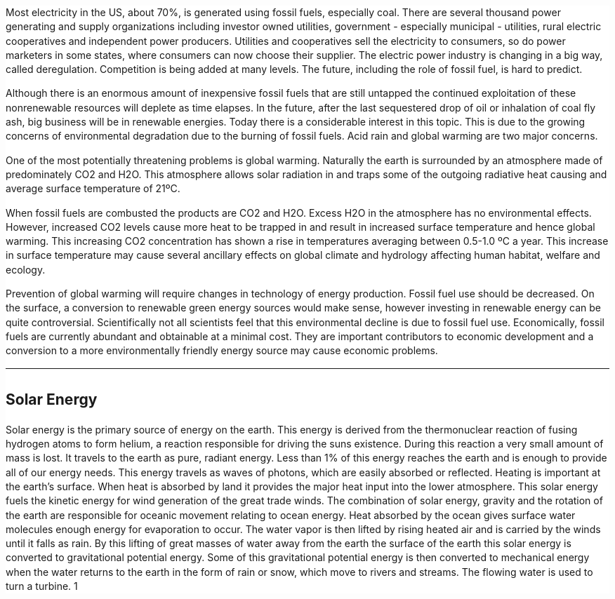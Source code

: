   Most electricity in the US, about 70%, is generated using fossil fuels, especially coal. There are several thousand power generating and supply organizations including investor owned utilities, government - especially municipal - utilities, rural electric cooperatives and independent power producers. Utilities and cooperatives sell the electricity to consumers, so do power marketers in some states, where consumers can now choose their supplier. The electric power industry is changing in a big way, called deregulation. Competition is being added at many levels. The future, including the role of fossil fuel, is hard to predict.
 </p>
<p>
  Although there is an enormous amount of inexpensive fossil fuels that are still untapped the continued exploitation of these nonrenewable resources will deplete as time elapses. In the future, after the last sequestered drop of oil or inhalation of coal fly ash, big business will be in renewable energies. Today there is a considerable interest in this topic. This is due to the growing concerns of environmental degradation due to the burning of fossil fuels. Acid rain and global warming are two major concerns.
 </p>
<p>
  One of the most potentially threatening problems is global warming. Naturally the earth is surrounded by an atmosphere made of predominately CO2 and H2O. This atmosphere allows solar radiation in and traps some of the outgoing radiative heat causing and average surface temperature of 21ºC.
 </p>
<p>
  When fossil fuels are combusted the products are CO2 and H2O. Excess H2O in the atmosphere has no environmental effects. However, increased CO2 levels cause more heat to be trapped in and result in increased surface temperature and hence global warming. This increasing CO2 concentration has shown a rise in temperatures averaging between 0.5-1.0 ºC a year. This increase in surface temperature may cause several ancillary effects on global climate and hydrology affecting human habitat, welfare and ecology.
 </p>
<p>
  Prevention of global warming will require changes in technology of energy production. Fossil fuel use should be decreased. On the surface, a conversion to renewable green energy sources would make sense, however investing in renewable energy can be quite controversial. Scientifically not all scientists feel that this environmental decline is due to fossil fuel use. Economically, fossil fuels are currently abundant and obtainable at a minimal cost. They are important contributors to economic development and a conversion to a more environmentally friendly energy source may cause economic problems.
 </p>

<hr/>
 <h2>
  Solar Energy
 </h2>
 <p>
  Solar energy is the primary source of energy on the earth. This energy is derived from the thermonuclear reaction of fusing hydrogen atoms to form helium, a reaction responsible for driving the suns existence. During this reaction a very small amount of mass is lost. It travels to the earth as pure, radiant energy. Less than 1% of this energy reaches the earth and is enough to provide all of our energy needs. This energy travels as waves of photons, which are easily absorbed or reflected. Heating is important at the earth’s surface. When heat is absorbed by land it provides the major heat input into the lower atmosphere. This solar energy fuels the kinetic energy for wind generation of the great trade winds. The combination of solar energy, gravity and the rotation of the earth are responsible for oceanic movement relating to ocean energy. Heat absorbed by the ocean gives surface water molecules enough energy for evaporation to occur. The water vapor is then lifted by rising heated air and is carried by the winds until it falls as rain. By this lifting of great masses of water away from the earth the surface of the earth this solar energy is converted to gravitational potential energy. Some of this gravitational potential energy is then converted to mechanical energy when the water returns to the earth in the form of rain or snow, which move to rivers and streams. The flowing water is used to turn a turbine. 1
 </p>
<p>